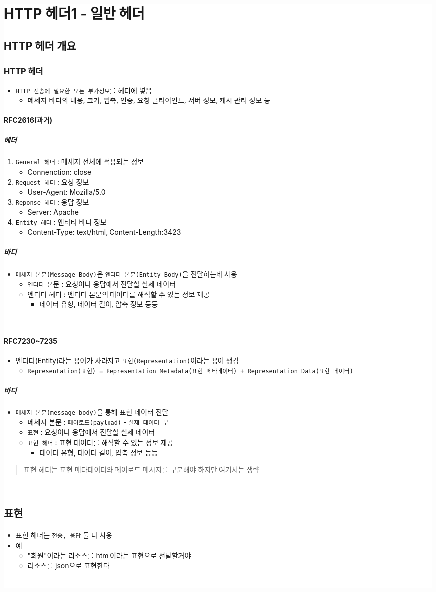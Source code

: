 # HTTP 헤더1 - 일반 헤더

## HTTP 헤더 개요

### HTTP 헤더
- `HTTP 전송에 필요한 모든 부가정보`를 헤더에 넣음
	+ 메세지 바디의 내용, 크기, 압축, 인증, 요청 클라이언트, 서버 정보, 캐시 관리 정보 등
 
#### RFC2616(과거)

##### 헤더
1. `General 헤더` : 메세지 전체에 적용되는 정보
	+ Connenction: close
2. `Request 헤더` : 요청 정보
	+ User-Agent: Mozilla/5.0
3. `Reponse 헤더` : 응답 정보
	* Server: Apache
4. `Entity 헤더` : 엔티티 바디 정보
	* Content-Type: text/html, Content-Length:3423

##### 바디
- `메세지 본문(Message Body)`은 `엔티티 본문(Entity Body)`을 전달하는데 사용
	+ `엔티티 본`문 : 요청이나 응답에서 전달할 실제 데이터
	+ 엔티티 헤더 : 엔티티 본문의 데이터를 해석할 수 있는 정보 제공
		* 데이터 유형, 데이터 길이, 압축 정보 등등

<br/>

#### RFC7230~7235
- 엔티티(Entity)라는 용어가 사라지고 `표현(Representation)`이라는 용어 생김
	+ `Representation(표현) = Representation Metadata(표현 메타데이터) + Representation Data(표현 데이터)`

##### 바디
- `메세지 본문(message body)`을 통해 표현 데이터 전달
	+ 메세지 본문 : `페이로드(payload)` - `실제 데이터 부`
	+ `표현` : 요청이나 응답에서 전달할 실제 데이터
	+ `표현 헤더` : 표현 데이터를 해석할 수 있는 정보 제공
		* 데이터 유형, 데이터 길이, 압축 정보 등등
> 표현 헤더는 표현 메타데이터와 페이로드 메시지를 구분해야 하지만 여기서는 생략

<br/>

## 표현
- 표현 헤더는 `전송, 응답` 둘 다 사용
- 예
	+ "회원"이라는 리소스를 html이라는 표현으로 전달할거야
	+ 리소스를 json으로 표현한다

<br/>
